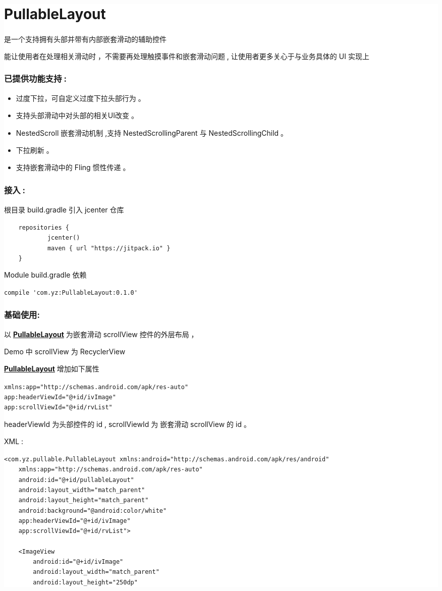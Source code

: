 # PullableLayout

是一个支持拥有头部并带有内部嵌套滑动的辅助控件

能让使用者在处理相关滑动时 ，不需要再处理触摸事件和嵌套滑动问题 , 让使用者更多关心于与业务具体的 UI 实现上

### 已提供功能支持 :

* 过度下拉，可自定义过度下拉头部行为 。

* 支持头部滑动中对头部的相关UI改变 。

* NestedScroll 嵌套滑动机制 ,支持 NestedScrollingParent 与 NestedScrollingChild 。

* 下拉刷新 。

* 支持嵌套滑动中的 Fling 惯性传递 。

### 接入 :

根目录 build.gradle 引入 jcenter 仓库

```
    repositories {
            jcenter()
            maven { url "https://jitpack.io" }
    }
```

Module build.gradle 依赖

```
compile 'com.yz:PullableLayout:0.1.0'

```

### 基础使用:

以 [**PullableLayout**](https://github.com/BigGameYang/pullablelayout/blob/master/pullable/src/main/java/com/yz/pullable/PullableLayout.java) 为嵌套滑动 scrollView 控件的外层布局 ，

Demo 中 scrollView 为 RecyclerView

[**PullableLayout**](https://github.com/BigGameYang/pullablelayout/blob/master/pullable/src/main/java/com/yz/pullable/PullableLayout.java) 增加如下属性

```
xmlns:app="http://schemas.android.com/apk/res-auto"
app:headerViewId="@+id/ivImage"
app:scrollViewId="@+id/rvList"

```

headerViewId 为头部控件的 id , scrollViewId 为 嵌套滑动 scrollView 的 id 。

XML :

```
<com.yz.pullable.PullableLayout xmlns:android="http://schemas.android.com/apk/res/android"
    xmlns:app="http://schemas.android.com/apk/res-auto"
    android:id="@+id/pullableLayout"
    android:layout_width="match_parent"
    android:layout_height="match_parent"
    android:background="@android:color/white"
    app:headerViewId="@+id/ivImage"
    app:scrollViewId="@+id/rvList">

    <ImageView
        android:id="@+id/ivImage"
        android:layout_width="match_parent"
        android:layout_height="250dp"
```